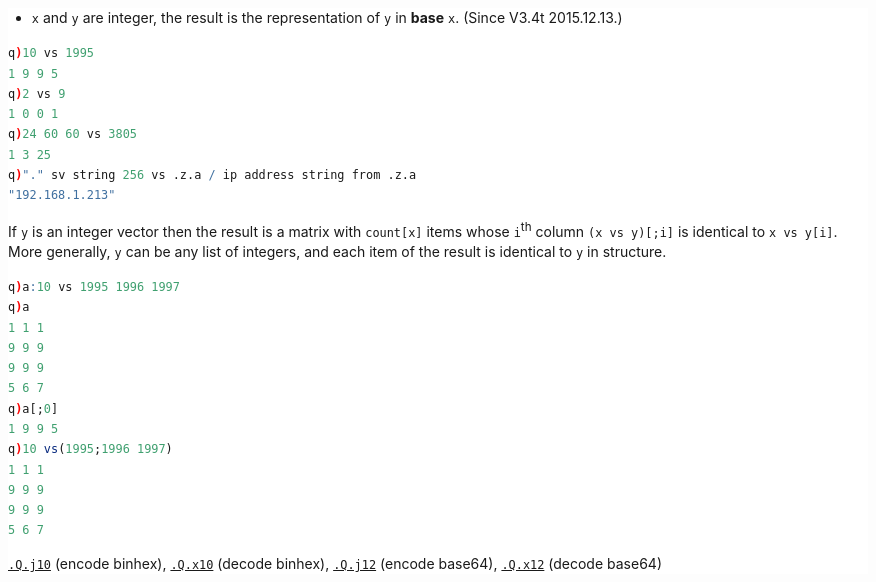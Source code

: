 - `x` and `y` are integer, the result is the representation of `y` in **base** `x`. (Since V3.4t 2015.12.13.)
```q
q)10 vs 1995
1 9 9 5
q)2 vs 9
1 0 0 1
q)24 60 60 vs 3805
1 3 25
q)"." sv string 256 vs .z.a / ip address string from .z.a
"192.168.1.213"
```
If `y` is an integer vector then the result is a matrix with `count[x]` items whose `i`<sup>th</sup> column `(x vs y)[;i]` is identical to `x vs y[i]`. More generally, `y` can be any list of integers, and each item of the result is identical to `y` in structure.
```q
q)a:10 vs 1995 1996 1997
q)a
1 1 1
9 9 9
9 9 9
5 6 7
q)a[;0]
1 9 9 5
q)10 vs(1995;1996 1997)
1 1 1
9 9 9
9 9 9
5 6 7
```

<i class="fa fa-hand-o-right"></i> [`.Q.j10`](dotq/#qj10-encode-binhex) (encode binhex), [`.Q.x10`](dotq/#qx10-decode-binhex) (decode binhex), [`.Q.j12`](dotq/#qj12-encode-base64) (encode base64), [`.Q.x12`](dotq/#qx12-decode-base64) (decode base64)



